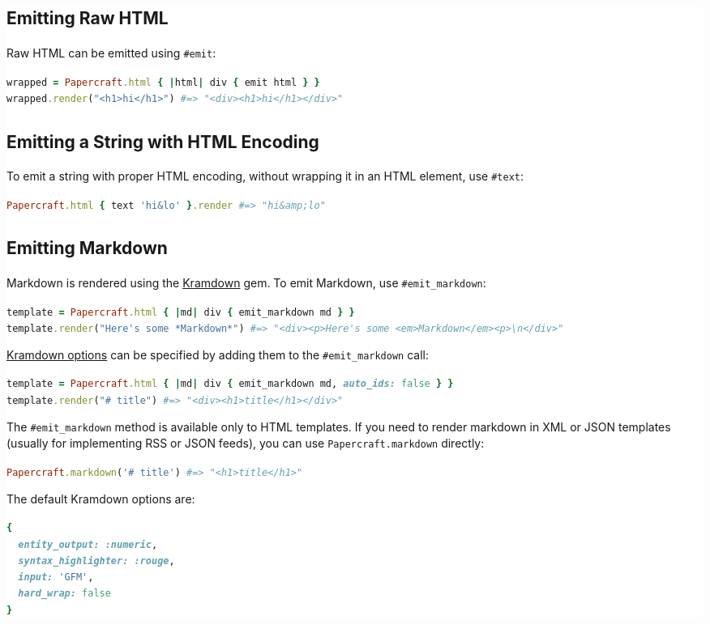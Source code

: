 ## Emitting Raw HTML

Raw HTML can be emitted using `#emit`:

```ruby
wrapped = Papercraft.html { |html| div { emit html } }
wrapped.render("<h1>hi</h1>") #=> "<div><h1>hi</h1></div>"
```

## Emitting a String with HTML Encoding

To emit a string with proper HTML encoding, without wrapping it in an HTML
element, use `#text`:

```ruby
Papercraft.html { text 'hi&lo' }.render #=> "hi&amp;lo"
```

## Emitting Markdown

Markdown is rendered using the
[Kramdown](https://kramdown.gettalong.org/index.html) gem. To emit Markdown, use
`#emit_markdown`:

```ruby
template = Papercraft.html { |md| div { emit_markdown md } }
template.render("Here's some *Markdown*") #=> "<div><p>Here's some <em>Markdown</em><p>\n</div>"
```

[Kramdown
options](https://kramdown.gettalong.org/options.html#available-options) can be
specified by adding them to the `#emit_markdown` call:

```ruby
template = Papercraft.html { |md| div { emit_markdown md, auto_ids: false } }
template.render("# title") #=> "<div><h1>title</h1></div>"
```

The `#emit_markdown` method is available only to HTML templates. If you need to
render markdown in XML or JSON templates (usually for implementing RSS or JSON
feeds), you can use `Papercraft.markdown` directly:

```ruby
Papercraft.markdown('# title') #=> "<h1>title</h1>"
```

The default Kramdown options are:

```ruby
{
  entity_output: :numeric,
  syntax_highlighter: :rouge,
  input: 'GFM',
  hard_wrap: false  
}
```
